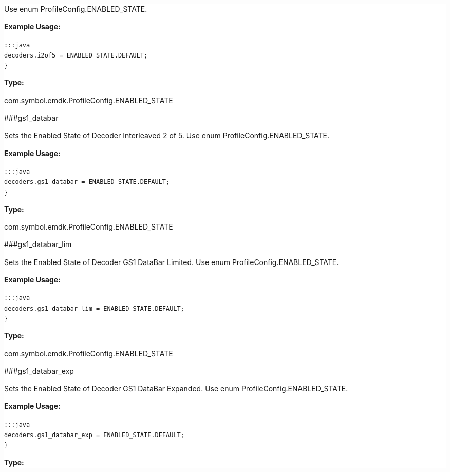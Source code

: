 Use enum  ProfileConfig.ENABLED_STATE.

 

**Example Usage:**
	
	:::java	
	decoders.i2of5 = ENABLED_STATE.DEFAULT;
	}


**Type:**

com.symbol.emdk.ProfileConfig.ENABLED_STATE

###gs1_databar

Sets the Enabled State of Decoder Interleaved 2 of 5.
 Use enum  ProfileConfig.ENABLED_STATE.

 

**Example Usage:**
	
	:::java	
	decoders.gs1_databar = ENABLED_STATE.DEFAULT;
	}


**Type:**

com.symbol.emdk.ProfileConfig.ENABLED_STATE

###gs1_databar_lim

Sets the Enabled State of Decoder GS1 DataBar Limited.
 Use enum  ProfileConfig.ENABLED_STATE.

 

**Example Usage:**
	
	:::java	
	decoders.gs1_databar_lim = ENABLED_STATE.DEFAULT;
	}


**Type:**

com.symbol.emdk.ProfileConfig.ENABLED_STATE

###gs1_databar_exp

Sets the Enabled State of Decoder GS1 DataBar Expanded.
 Use enum  ProfileConfig.ENABLED_STATE.

 

**Example Usage:**
	
	:::java	
	decoders.gs1_databar_exp = ENABLED_STATE.DEFAULT;
	}


**Type:**

